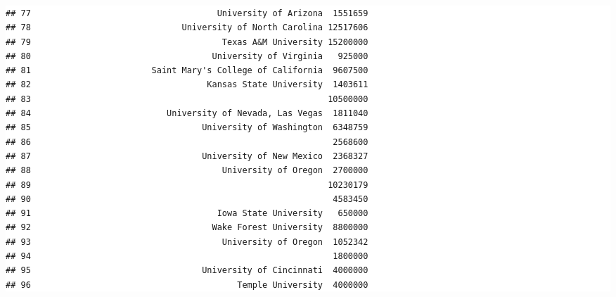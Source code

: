     ## 77                                     University of Arizona  1551659
    ## 78                              University of North Carolina 12517606
    ## 79                                      Texas A&M University 15200000
    ## 80                                    University of Virginia   925000
    ## 81                        Saint Mary's College of California  9607500
    ## 82                                   Kansas State University  1403611
    ## 83                                                           10500000
    ## 84                           University of Nevada, Las Vegas  1811040
    ## 85                                  University of Washington  6348759
    ## 86                                                            2568600
    ## 87                                  University of New Mexico  2368327
    ## 88                                      University of Oregon  2700000
    ## 89                                                           10230179
    ## 90                                                            4583450
    ## 91                                     Iowa State University   650000
    ## 92                                    Wake Forest University  8800000
    ## 93                                      University of Oregon  1052342
    ## 94                                                            1800000
    ## 95                                  University of Cincinnati  4000000
    ## 96                                         Temple University  4000000